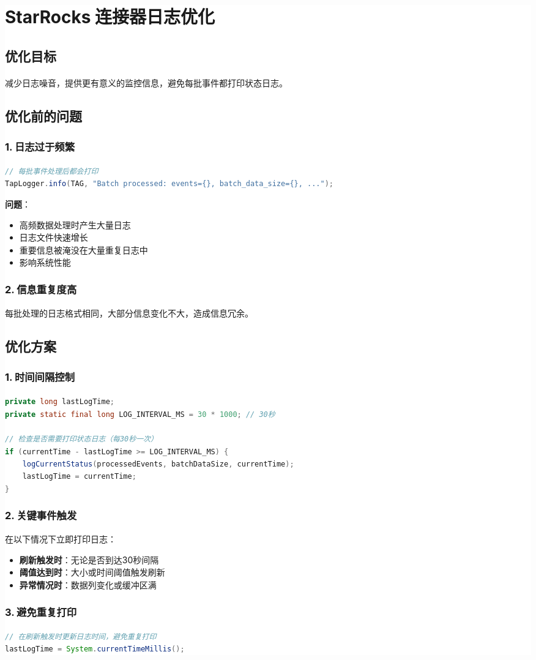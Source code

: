 # StarRocks 连接器日志优化

## 优化目标

减少日志噪音，提供更有意义的监控信息，避免每批事件都打印状态日志。

## 优化前的问题

### 1. 日志过于频繁
```java
// 每批事件处理后都会打印
TapLogger.info(TAG, "Batch processed: events={}, batch_data_size={}, ...");
```

**问题**：
- 高频数据处理时产生大量日志
- 日志文件快速增长
- 重要信息被淹没在大量重复日志中
- 影响系统性能

### 2. 信息重复度高
每批处理的日志格式相同，大部分信息变化不大，造成信息冗余。

## 优化方案

### 1. 时间间隔控制
```java
private long lastLogTime;
private static final long LOG_INTERVAL_MS = 30 * 1000; // 30秒

// 检查是否需要打印状态日志（每30秒一次）
if (currentTime - lastLogTime >= LOG_INTERVAL_MS) {
    logCurrentStatus(processedEvents, batchDataSize, currentTime);
    lastLogTime = currentTime;
}
```

### 2. 关键事件触发
在以下情况下立即打印日志：
- **刷新触发时**：无论是否到达30秒间隔
- **阈值达到时**：大小或时间阈值触发刷新
- **异常情况时**：数据列变化或缓冲区满

### 3. 避免重复打印
```java
// 在刷新触发时更新日志时间，避免重复打印
lastLogTime = System.currentTimeMillis();
```
